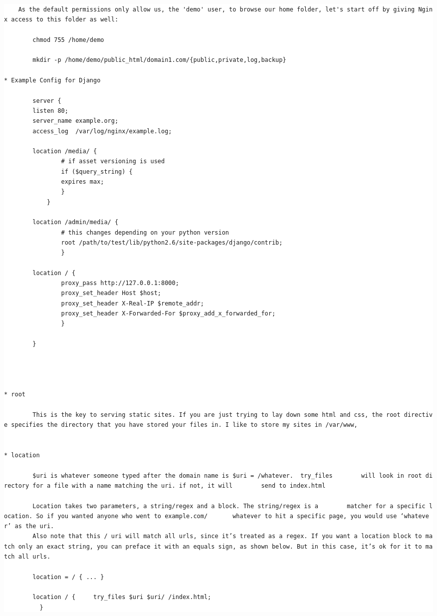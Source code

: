 ```
    As the default permissions only allow us, the 'demo' user, to browse our home folder, let's start off by giving Nginx access to this folder as well:

        chmod 755 /home/demo

        mkdir -p /home/demo/public_html/domain1.com/{public,private,log,backup}

* Example Config for Django

        server {
        listen 80;
        server_name example.org;
        access_log  /var/log/nginx/example.log;

        location /media/ {
                # if asset versioning is used
                if ($query_string) {
                expires max;
                }
            }

        location /admin/media/ {
                # this changes depending on your python version
                root /path/to/test/lib/python2.6/site-packages/django/contrib;
                }

        location / {
                proxy_pass http://127.0.0.1:8000;
                proxy_set_header Host $host;
                proxy_set_header X-Real-IP $remote_addr;
                proxy_set_header X-Forwarded-For $proxy_add_x_forwarded_for;
                }

        }




* root

        This is the key to serving static sites. If you are just trying to lay down some html and css, the root directive specifies the directory that you have stored your files in. I like to store my sites in /var/www,


* location

        $uri is whatever someone typed after the domain name is $uri = /whatever.  try_files 		will look in root directory for a file with a name matching the uri. if not, it will 		send to index.html

        Location takes two parameters, a string/regex and a block. The string/regex is a 		matcher for a specific location. So if you wanted anyone who went to example.com/		whatever to hit a specific page, you would use ‘whatever’ as the uri.
        Also note that this / uri will match all urls, since it’s treated as a regex. If you want a location block to match only an exact string, you can preface it with an equals sign, as shown below. But in this case, it’s ok for it to match all urls.

        location = / { ... }

        location / {     try_files $uri $uri/ /index.html;
          }

```